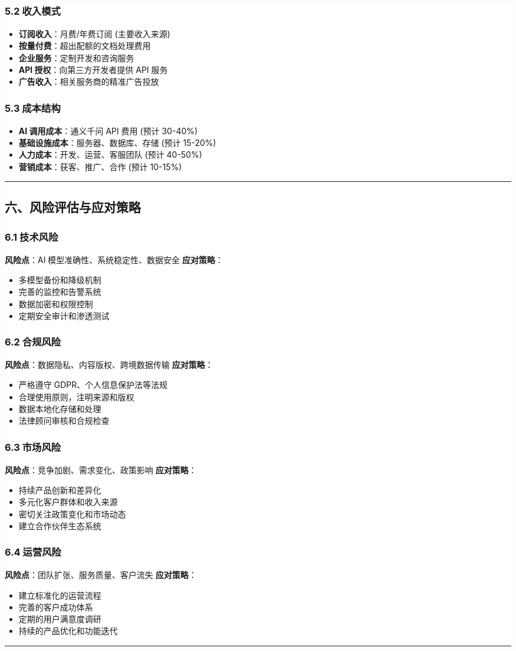### 5.2 收入模式
- **订阅收入**：月费/年费订阅 (主要收入来源)
- **按量付费**：超出配额的文档处理费用
- **企业服务**：定制开发和咨询服务
- **API 授权**：向第三方开发者提供 API 服务
- **广告收入**：相关服务商的精准广告投放

### 5.3 成本结构
- **AI 调用成本**：通义千问 API 费用 (预计 30-40%)
- **基础设施成本**：服务器、数据库、存储 (预计 15-20%)
- **人力成本**：开发、运营、客服团队 (预计 40-50%)
- **营销成本**：获客、推广、合作 (预计 10-15%)

---

## 六、风险评估与应对策略

### 6.1 技术风险
**风险点**：AI 模型准确性、系统稳定性、数据安全
**应对策略**：
- 多模型备份和降级机制
- 完善的监控和告警系统
- 数据加密和权限控制
- 定期安全审计和渗透测试

### 6.2 合规风险
**风险点**：数据隐私、内容版权、跨境数据传输
**应对策略**：
- 严格遵守 GDPR、个人信息保护法等法规
- 合理使用原则，注明来源和版权
- 数据本地化存储和处理
- 法律顾问审核和合规检查

### 6.3 市场风险
**风险点**：竞争加剧、需求变化、政策影响
**应对策略**：
- 持续产品创新和差异化
- 多元化客户群体和收入来源
- 密切关注政策变化和市场动态
- 建立合作伙伴生态系统

### 6.4 运营风险
**风险点**：团队扩张、服务质量、客户流失
**应对策略**：
- 建立标准化的运营流程
- 完善的客户成功体系
- 定期的用户满意度调研
- 持续的产品优化和功能迭代

---